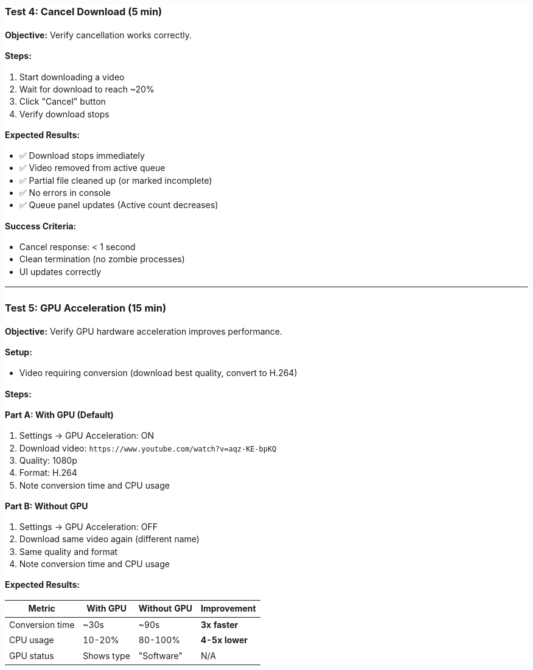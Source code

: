 
### Test 4: Cancel Download (5 min)

**Objective:** Verify cancellation works correctly.

**Steps:**
1. Start downloading a video
2. Wait for download to reach ~20%
3. Click "Cancel" button
4. Verify download stops

**Expected Results:**
- ✅ Download stops immediately
- ✅ Video removed from active queue
- ✅ Partial file cleaned up (or marked incomplete)
- ✅ No errors in console
- ✅ Queue panel updates (Active count decreases)

**Success Criteria:**
- Cancel response: < 1 second
- Clean termination (no zombie processes)
- UI updates correctly

---

### Test 5: GPU Acceleration (15 min)

**Objective:** Verify GPU hardware acceleration improves performance.

**Setup:**
- Video requiring conversion (download best quality, convert to H.264)

**Steps:**

**Part A: With GPU (Default)**
1. Settings → GPU Acceleration: ON
2. Download video: `https://www.youtube.com/watch?v=aqz-KE-bpKQ`
3. Quality: 1080p
4. Format: H.264
5. Note conversion time and CPU usage

**Part B: Without GPU**
1. Settings → GPU Acceleration: OFF
2. Download same video again (different name)
3. Same quality and format
4. Note conversion time and CPU usage

**Expected Results:**

| Metric | With GPU | Without GPU | Improvement |
|--------|----------|-------------|-------------|
| Conversion time | ~30s | ~90s | **3x faster** |
| CPU usage | 10-20% | 80-100% | **4-5x lower** |
| GPU status | Shows type | "Software" | N/A |
